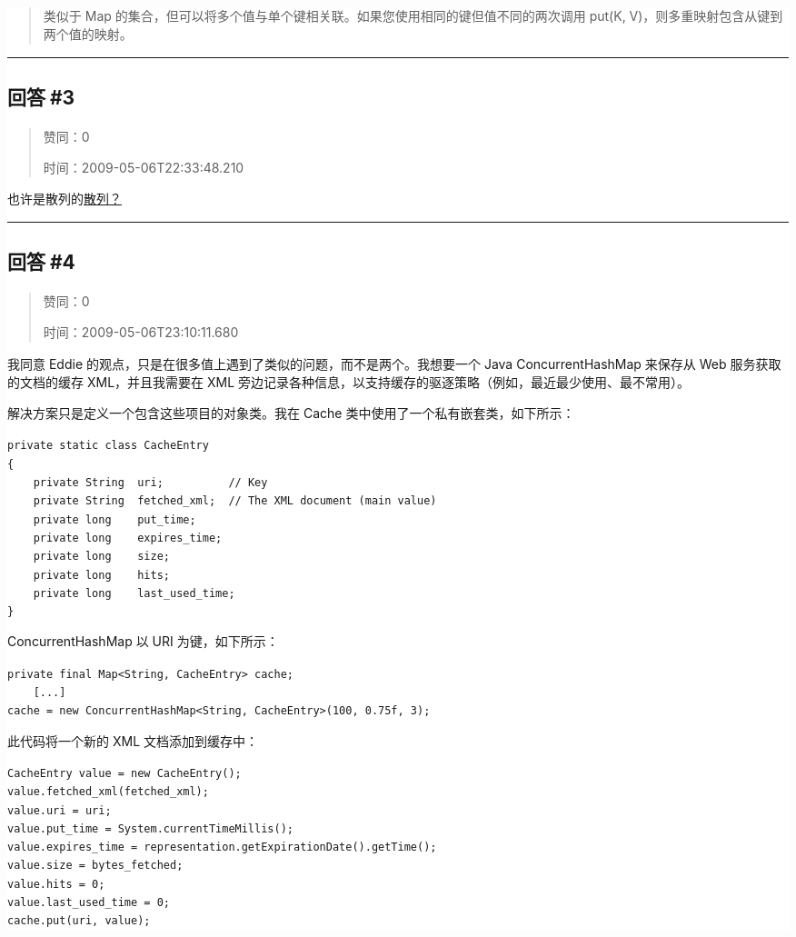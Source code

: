 > 类似于 Map 的集合，但可以将多个值与单个键相关联。如果您使用相同的键但值不同的两次调用 put(K, V)，则多重映射包含从键到两个值的映射。

* * *

## 回答 #3

> 赞同：0
> 
> 时间：2009-05-06T22:33:48.210

也许是散列的[散列？](https://stackoverflow.com/questions/190450/how-can-i-store-multiple-values-in-a-perl-hash-table/190497#190497)

* * *

## 回答 #4

> 赞同：0
> 
> 时间：2009-05-06T23:10:11.680

我同意 Eddie 的观点，只是在很多值上遇到了类似的问题，而不是两个。我想要一个 Java ConcurrentHashMap 来保存从 Web 服务获取的文档的缓存 XML，并且我需要在 XML 旁边记录各种信息，以支持缓存的驱逐策略（例如，最近最少使用、最不常用）。

解决方案只是定义一个包含这些项目的对象类。我在 Cache 类中使用了一个私有嵌套类，如下所示：

```
private static class CacheEntry
{
    private String  uri;          // Key
    private String  fetched_xml;  // The XML document (main value)
    private long    put_time;
    private long    expires_time;
    private long    size;
    private long    hits;
    private long    last_used_time;
} 
```

ConcurrentHashMap 以 URI 为键，如下所示：

```
private final Map<String, CacheEntry> cache;
    [...]
cache = new ConcurrentHashMap<String, CacheEntry>(100, 0.75f, 3); 
```

此代码将一个新的 XML 文档添加到缓存中：

```
CacheEntry value = new CacheEntry();
value.fetched_xml(fetched_xml); 
value.uri = uri;
value.put_time = System.currentTimeMillis();
value.expires_time = representation.getExpirationDate().getTime();
value.size = bytes_fetched;
value.hits = 0;
value.last_used_time = 0;
cache.put(uri, value); 
```
